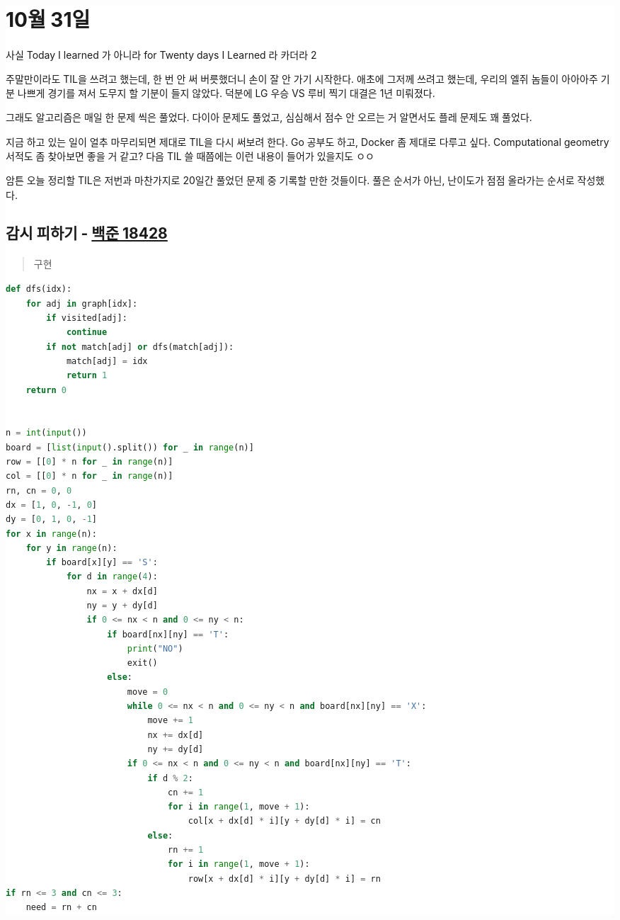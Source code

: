 # 10월 31일

사실 Today I learned 가 아니라 for Twenty days I Learned 라 카더라 2

주말만이라도 TIL을 쓰려고 했는데, 한 번 안 써 버릇했더니 손이 잘 안 가기 시작한다. 애초에 그저께 쓰려고 했는데, 우리의 엘쥐 놈들이 아아아주 기분 나쁘게 경기를 져서 도무지 할 기분이 들지 않았다. 덕분에 LG 우승 VS 루비 찍기 대결은 1년 미뤄졌다. 

그래도 알고리즘은 매일 한 문제 씩은 풀었다. 다이아 문제도 풀었고, 심심해서 점수 안 오르는 거 알면서도 플레 문제도 꽤 풀었다.

지금 하고 있는 일이 얼추 마무리되면 제대로 TIL을 다시 써보려 한다. Go 공부도 하고, Docker 좀 제대로 다루고 싶다. Computational geometry 서적도 좀 찾아보면 좋을 거 같고? 다음 TIL 쓸 때쯤에는 이런 내용이 들어가 있을지도 ㅇㅇ

암튼 오늘 정리할 TIL은 저번과 마찬가지로 20일간 풀었던 문제 중 기록할 만한 것들이다. 풀은 순서가 아닌, 난이도가 점점 올라가는 순서로 작성했다.



## 감시 피하기 - [백준 18428](https://www.acmicpc.net/problem/18428)

> 구현

```Python
def dfs(idx):
    for adj in graph[idx]:
        if visited[adj]:
            continue
        if not match[adj] or dfs(match[adj]):
            match[adj] = idx
            return 1
    return 0


n = int(input())
board = [list(input().split()) for _ in range(n)]
row = [[0] * n for _ in range(n)]
col = [[0] * n for _ in range(n)]
rn, cn = 0, 0
dx = [1, 0, -1, 0]
dy = [0, 1, 0, -1]
for x in range(n):
    for y in range(n):
        if board[x][y] == 'S':
            for d in range(4):
                nx = x + dx[d]
                ny = y + dy[d]
                if 0 <= nx < n and 0 <= ny < n:
                    if board[nx][ny] == 'T':
                        print("NO")
                        exit()
                    else:
                        move = 0
                        while 0 <= nx < n and 0 <= ny < n and board[nx][ny] == 'X':
                            move += 1
                            nx += dx[d]
                            ny += dy[d]
                        if 0 <= nx < n and 0 <= ny < n and board[nx][ny] == 'T':
                            if d % 2:
                                cn += 1
                                for i in range(1, move + 1):
                                    col[x + dx[d] * i][y + dy[d] * i] = cn
                            else:
                                rn += 1
                                for i in range(1, move + 1):
                                    row[x + dx[d] * i][y + dy[d] * i] = rn
if rn <= 3 and cn <= 3:
    need = rn + cn
```
